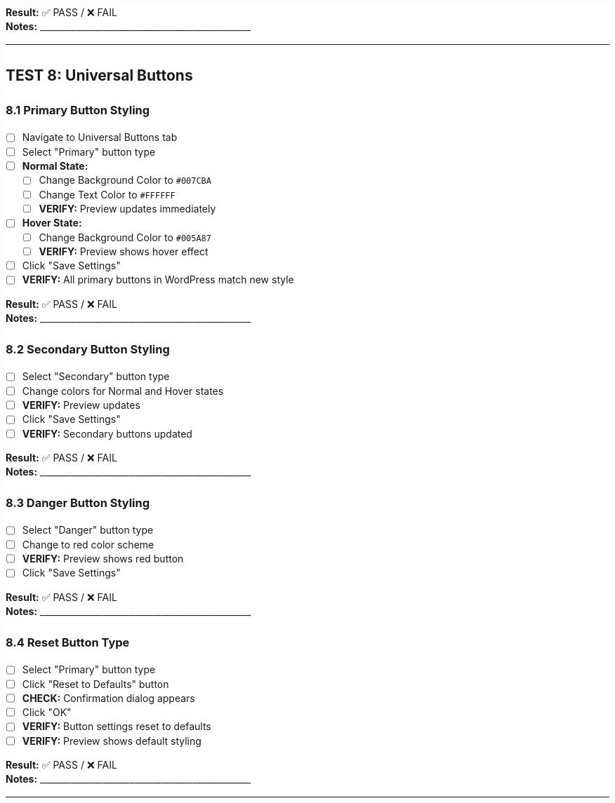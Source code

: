 **Result:** ✅ PASS / ❌ FAIL  
**Notes:** _______________________________________________

---

## TEST 8: Universal Buttons

### 8.1 Primary Button Styling
- [ ] Navigate to Universal Buttons tab
- [ ] Select "Primary" button type
- [ ] **Normal State:**
  - [ ] Change Background Color to `#007CBA`
  - [ ] Change Text Color to `#FFFFFF`
  - [ ] **VERIFY:** Preview updates immediately
- [ ] **Hover State:**
  - [ ] Change Background Color to `#005A87`
  - [ ] **VERIFY:** Preview shows hover effect
- [ ] Click "Save Settings"
- [ ] **VERIFY:** All primary buttons in WordPress match new style

**Result:** ✅ PASS / ❌ FAIL  
**Notes:** _______________________________________________

### 8.2 Secondary Button Styling
- [ ] Select "Secondary" button type
- [ ] Change colors for Normal and Hover states
- [ ] **VERIFY:** Preview updates
- [ ] Click "Save Settings"
- [ ] **VERIFY:** Secondary buttons updated

**Result:** ✅ PASS / ❌ FAIL  
**Notes:** _______________________________________________

### 8.3 Danger Button Styling
- [ ] Select "Danger" button type
- [ ] Change to red color scheme
- [ ] **VERIFY:** Preview shows red button
- [ ] Click "Save Settings"

**Result:** ✅ PASS / ❌ FAIL  
**Notes:** _______________________________________________

### 8.4 Reset Button Type
- [ ] Select "Primary" button type
- [ ] Click "Reset to Defaults" button
- [ ] **CHECK:** Confirmation dialog appears
- [ ] Click "OK"
- [ ] **VERIFY:** Button settings reset to defaults
- [ ] **VERIFY:** Preview shows default styling

**Result:** ✅ PASS / ❌ FAIL  
**Notes:** _______________________________________________

---